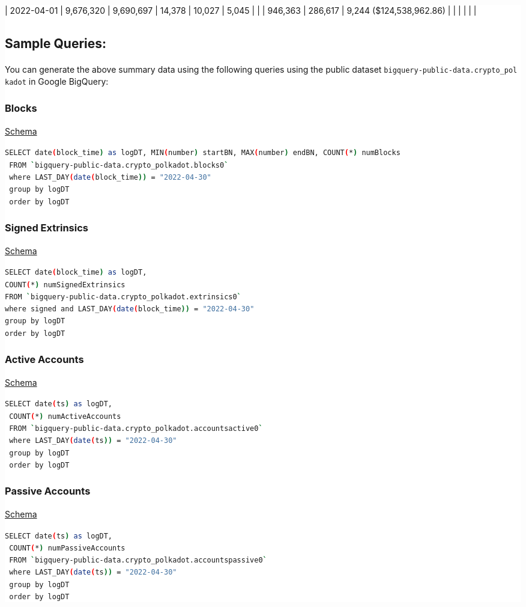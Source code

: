 | 2022-04-01 | 9,676,320 | 9,690,697 | 14,378 | 10,027 | 5,045 |  |  | 946,363 | 286,617 | 9,244 ($124,538,962.86) |   |   |  |  |  |

## Sample Queries:
You can generate the above summary data using the following queries using the public dataset `bigquery-public-data.crypto_polkadot` in Google BigQuery:


### Blocks 

[Schema](https://github.com/colorfulnotion/substrate-etl/blob/main/schema/blocks.json)

```bash
SELECT date(block_time) as logDT, MIN(number) startBN, MAX(number) endBN, COUNT(*) numBlocks 
 FROM `bigquery-public-data.crypto_polkadot.blocks0`  
 where LAST_DAY(date(block_time)) = "2022-04-30" 
 group by logDT 
 order by logDT
```

### Signed Extrinsics 

[Schema](https://github.com/colorfulnotion/substrate-etl/blob/main/schema/extrinsics.json)

```bash
SELECT date(block_time) as logDT, 
COUNT(*) numSignedExtrinsics 
FROM `bigquery-public-data.crypto_polkadot.extrinsics0`  
where signed and LAST_DAY(date(block_time)) = "2022-04-30" 
group by logDT 
order by logDT
```

### Active Accounts 

[Schema](https://github.com/colorfulnotion/substrate-etl/blob/main/schema/accountsactive.json)

```bash
SELECT date(ts) as logDT, 
 COUNT(*) numActiveAccounts 
 FROM `bigquery-public-data.crypto_polkadot.accountsactive0` 
 where LAST_DAY(date(ts)) = "2022-04-30" 
 group by logDT 
 order by logDT
```

### Passive Accounts 

[Schema](https://github.com/colorfulnotion/substrate-etl/blob/main/schema/accountspassive.json)

```bash
SELECT date(ts) as logDT, 
 COUNT(*) numPassiveAccounts 
 FROM `bigquery-public-data.crypto_polkadot.accountspassive0` 
 where LAST_DAY(date(ts)) = "2022-04-30" 
 group by logDT 
 order by logDT
```
